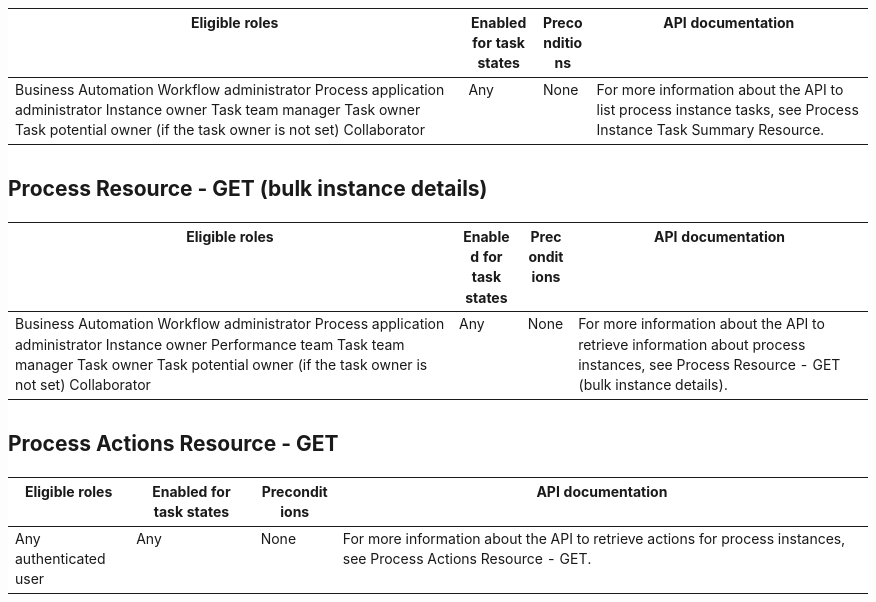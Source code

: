 | Eligible roles                                                                                                                                                                            | Enabled for task states   | Preconditions   | API documentation                                                                                              |
|-------------------------------------------------------------------------------------------------------------------------------------------------------------------------------------------|---------------------------|-----------------|----------------------------------------------------------------------------------------------------------------|
| Business Automation Workflow administrator Process application administrator Instance owner Task team manager Task owner Task potential owner (if the task owner is not set) Collaborator | Any                       | None            | For more information about the API to list process instance tasks, see Process Instance Task Summary Resource. |

## Process Resource - GET (bulk instance details)

| Eligible roles                                                                                                                                                                                             | Enabled for task states   | Preconditions   | API documentation                                                                                                                       |
|------------------------------------------------------------------------------------------------------------------------------------------------------------------------------------------------------------|---------------------------|-----------------|-----------------------------------------------------------------------------------------------------------------------------------------|
| Business Automation Workflow administrator Process application administrator Instance owner Performance team Task team manager Task owner Task potential owner (if the task owner is not set) Collaborator | Any                       | None            | For more information about the API to retrieve information about process instances, see Process Resource - GET (bulk instance details). |

## Process Actions Resource - GET

| Eligible roles         | Enabled for task states   | Preconditions   | API documentation                                                                                                 |
|------------------------|---------------------------|-----------------|-------------------------------------------------------------------------------------------------------------------|
| Any authenticated user | Any                       | None            | For more information about the API to retrieve actions for process instances, see Process Actions Resource - GET. |